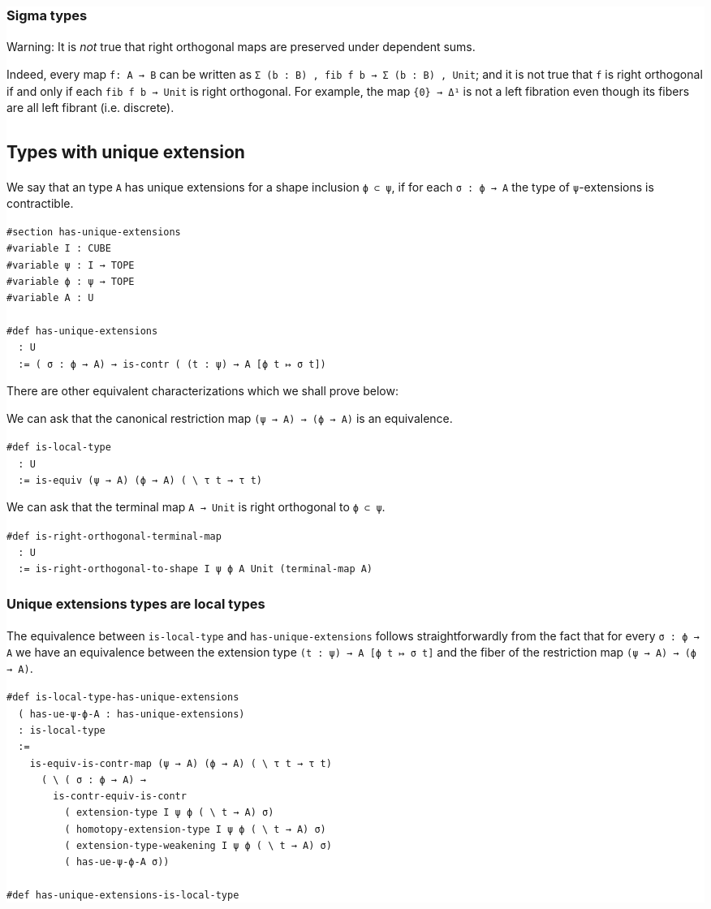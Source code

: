 ### Sigma types

Warning: It is _not_ true that right orthogonal maps are preserved under
dependent sums.

Indeed, every map `f: A → B` can be written as
`Σ (b : B) , fib f b → Σ (b : B) , Unit`; and it is not true that `f` is right
orthogonal if and only if each `fib f b → Unit` is right orthogonal. For
example, the map `{0} → Δ¹` is not a left fibration even though its fibers are
all left fibrant (i.e. discrete).

## Types with unique extension

We say that an type `A` has unique extensions for a shape inclusion `ϕ ⊂ ψ`, if
for each `σ : ϕ → A` the type of `ψ`-extensions is contractible.

```rzk
#section has-unique-extensions
#variable I : CUBE
#variable ψ : I → TOPE
#variable ϕ : ψ → TOPE
#variable A : U

#def has-unique-extensions
  : U
  := ( σ : ϕ → A) → is-contr ( (t : ψ) → A [ϕ t ↦ σ t])
```

There are other equivalent characterizations which we shall prove below:

We can ask that the canonical restriction map `(ψ → A) → (ϕ → A)` is an
equivalence.

```rzk
#def is-local-type
  : U
  := is-equiv (ψ → A) (ϕ → A) ( \ τ t → τ t)
```

We can ask that the terminal map `A → Unit` is right orthogonal to `ϕ ⊂ ψ`.

```rzk
#def is-right-orthogonal-terminal-map
  : U
  := is-right-orthogonal-to-shape I ψ ϕ A Unit (terminal-map A)
```

### Unique extensions types are local types

The equivalence between `is-local-type` and `has-unique-extensions` follows
straightforwardly from the fact that for every `σ : ϕ → A` we have an
equivalence between the extension type `(t : ψ) → A [ϕ t ↦ σ t]` and the fiber
of the restriction map `(ψ → A) → (ϕ → A)`.

```rzk
#def is-local-type-has-unique-extensions
  ( has-ue-ψ-ϕ-A : has-unique-extensions)
  : is-local-type
  :=
    is-equiv-is-contr-map (ψ → A) (ϕ → A) ( \ τ t → τ t)
      ( \ ( σ : ϕ → A) →
        is-contr-equiv-is-contr
          ( extension-type I ψ ϕ ( \ t → A) σ)
          ( homotopy-extension-type I ψ ϕ ( \ t → A) σ)
          ( extension-type-weakening I ψ ϕ ( \ t → A) σ)
          ( has-ue-ψ-ϕ-A σ))

#def has-unique-extensions-is-local-type
```